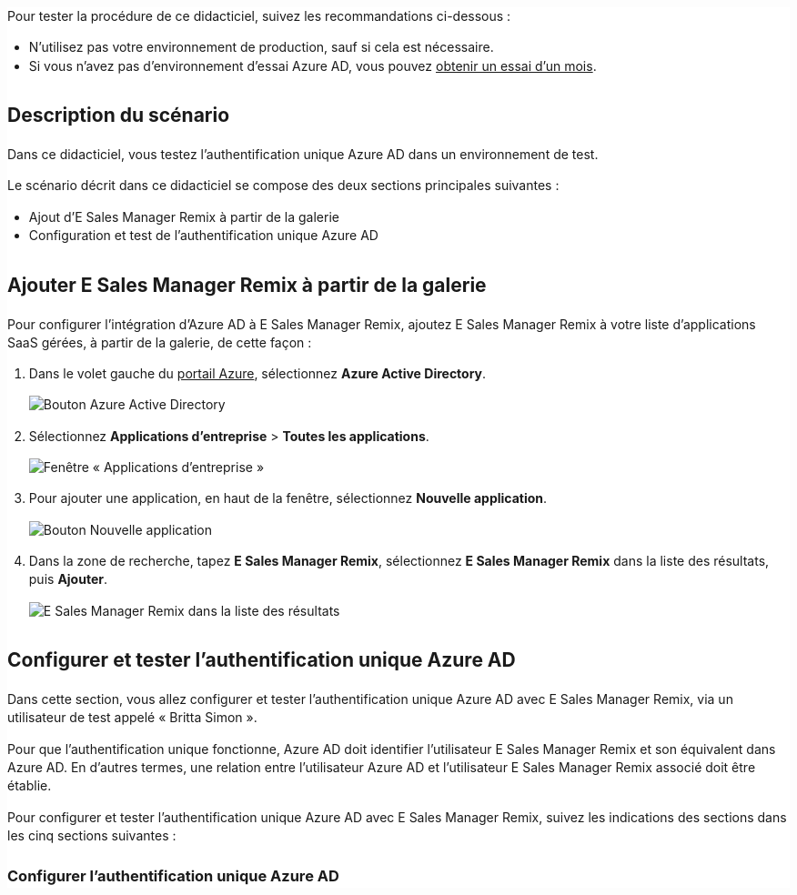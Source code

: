 Pour tester la procédure de ce didacticiel, suivez les recommandations ci-dessous :

- N’utilisez pas votre environnement de production, sauf si cela est nécessaire.
- Si vous n’avez pas d’environnement d’essai Azure AD, vous pouvez [obtenir un essai d’un mois](https://azure.microsoft.com/pricing/free-trial/).

## <a name="scenario-description"></a>Description du scénario
Dans ce didacticiel, vous testez l’authentification unique Azure AD dans un environnement de test. 

Le scénario décrit dans ce didacticiel se compose des deux sections principales suivantes :

* Ajout d’E Sales Manager Remix à partir de la galerie
* Configuration et test de l’authentification unique Azure AD

## <a name="add-e-sales-manager-remix-from-the-gallery"></a>Ajouter E Sales Manager Remix à partir de la galerie
Pour configurer l’intégration d’Azure AD à E Sales Manager Remix, ajoutez E Sales Manager Remix à votre liste d’applications SaaS gérées, à partir de la galerie, de cette façon :

1. Dans le volet gauche du [portail Azure](https://portal.azure.com), sélectionnez **Azure Active Directory**. 

    ![Bouton Azure Active Directory][1]

1. Sélectionnez **Applications d’entreprise** > **Toutes les applications**.

    ![Fenêtre « Applications d’entreprise »][2]
    
1. Pour ajouter une application, en haut de la fenêtre, sélectionnez **Nouvelle application**.

    ![Bouton Nouvelle application][3]

1. Dans la zone de recherche, tapez **E Sales Manager Remix**, sélectionnez **E Sales Manager Remix** dans la liste des résultats, puis **Ajouter**.

    ![E Sales Manager Remix dans la liste des résultats](./media/esalesmanagerremix-tutorial/tutorial_esalesmanagerremix_addfromgallery.png)

## <a name="configure-and-test-azure-ad-single-sign-on"></a>Configurer et tester l’authentification unique Azure AD

Dans cette section, vous allez configurer et tester l’authentification unique Azure AD avec E Sales Manager Remix, via un utilisateur de test appelé « Britta Simon ».

Pour que l’authentification unique fonctionne, Azure AD doit identifier l’utilisateur E Sales Manager Remix et son équivalent dans Azure AD. En d’autres termes, une relation entre l’utilisateur Azure AD et l’utilisateur E Sales Manager Remix associé doit être établie.

Pour configurer et tester l’authentification unique Azure AD avec E Sales Manager Remix, suivez les indications des sections dans les cinq sections suivantes :

### <a name="configure-azure-ad-single-sign-on"></a>Configurer l’authentification unique Azure AD


[1]: ./media/esalesmanagerremix-tutorial/tutorial_general_01.png
[2]: ./media/esalesmanagerremix-tutorial/tutorial_general_02.png
[3]: ./media/esalesmanagerremix-tutorial/tutorial_general_03.png
[4]: ./media/esalesmanagerremix-tutorial/tutorial_general_04.png
[100]: ./media/esalesmanagerremix-tutorial/tutorial_general_100.png
[200]: ./media/esalesmanagerremix-tutorial/tutorial_general_200.png
[201]: ./media/esalesmanagerremix-tutorial/tutorial_general_201.png
[202]: ./media/esalesmanagerremix-tutorial/tutorial_general_202.png
[203]: ./media/esalesmanagerremix-tutorial/tutorial_general_203.png
